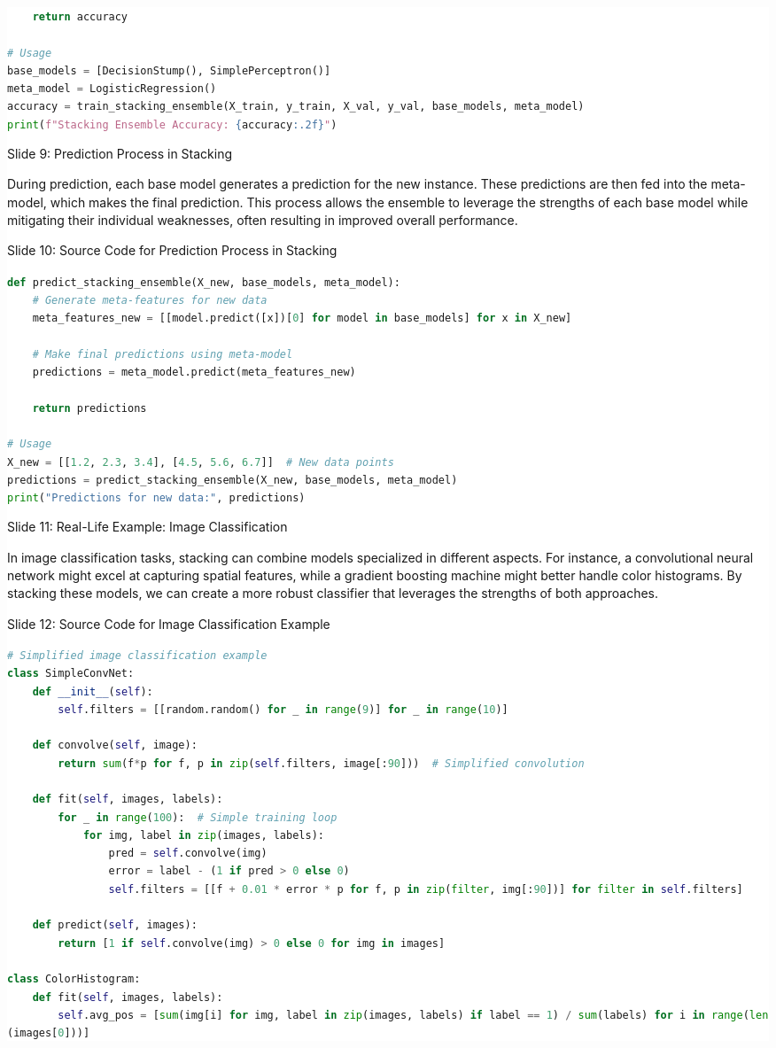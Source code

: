 ```python
    return accuracy

# Usage
base_models = [DecisionStump(), SimplePerceptron()]
meta_model = LogisticRegression()
accuracy = train_stacking_ensemble(X_train, y_train, X_val, y_val, base_models, meta_model)
print(f"Stacking Ensemble Accuracy: {accuracy:.2f}")
```

Slide 9: Prediction Process in Stacking

During prediction, each base model generates a prediction for the new instance. These predictions are then fed into the meta-model, which makes the final prediction. This process allows the ensemble to leverage the strengths of each base model while mitigating their individual weaknesses, often resulting in improved overall performance.

Slide 10: Source Code for Prediction Process in Stacking

```python
def predict_stacking_ensemble(X_new, base_models, meta_model):
    # Generate meta-features for new data
    meta_features_new = [[model.predict([x])[0] for model in base_models] for x in X_new]
    
    # Make final predictions using meta-model
    predictions = meta_model.predict(meta_features_new)
    
    return predictions

# Usage
X_new = [[1.2, 2.3, 3.4], [4.5, 5.6, 6.7]]  # New data points
predictions = predict_stacking_ensemble(X_new, base_models, meta_model)
print("Predictions for new data:", predictions)
```

Slide 11: Real-Life Example: Image Classification

In image classification tasks, stacking can combine models specialized in different aspects. For instance, a convolutional neural network might excel at capturing spatial features, while a gradient boosting machine might better handle color histograms. By stacking these models, we can create a more robust classifier that leverages the strengths of both approaches.

Slide 12: Source Code for Image Classification Example

```python
# Simplified image classification example
class SimpleConvNet:
    def __init__(self):
        self.filters = [[random.random() for _ in range(9)] for _ in range(10)]
    
    def convolve(self, image):
        return sum(f*p for f, p in zip(self.filters, image[:90]))  # Simplified convolution
    
    def fit(self, images, labels):
        for _ in range(100):  # Simple training loop
            for img, label in zip(images, labels):
                pred = self.convolve(img)
                error = label - (1 if pred > 0 else 0)
                self.filters = [[f + 0.01 * error * p for f, p in zip(filter, img[:90])] for filter in self.filters]
    
    def predict(self, images):
        return [1 if self.convolve(img) > 0 else 0 for img in images]

class ColorHistogram:
    def fit(self, images, labels):
        self.avg_pos = [sum(img[i] for img, label in zip(images, labels) if label == 1) / sum(labels) for i in range(len(images[0]))]
```